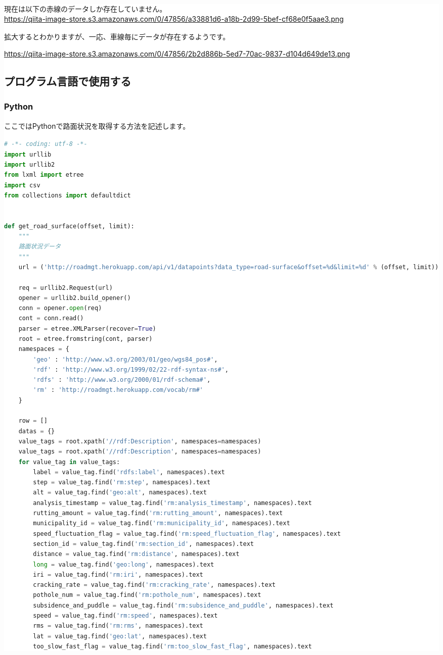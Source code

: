 現在は以下の赤線のデータしか存在していません。  
https://qiita-image-store.s3.amazonaws.com/0/47856/a33881d6-a18b-2d99-5bef-cf68e0f5aae3.png  
  
  
拡大するとわかりますが、一応、車線毎にデータが存在するようです。  
  
https://qiita-image-store.s3.amazonaws.com/0/47856/2b2d886b-5ed7-70ac-9837-d104d649de13.png  
  
## プログラム言語で使用する  
  
### Python  
ここではPythonで路面状況を取得する方法を記述します。  
  
```py:road_mgt.py
# -*- coding: utf-8 -*-
import urllib
import urllib2
from lxml import etree
import csv
from collections import defaultdict


def get_road_surface(offset, limit):
    """
    路面状況データ
    """
    url = ('http://roadmgt.herokuapp.com/api/v1/datapoints?data_type=road-surface&offset=%d&limit=%d' % (offset, limit))

    req = urllib2.Request(url)
    opener = urllib2.build_opener()
    conn = opener.open(req)
    cont = conn.read()
    parser = etree.XMLParser(recover=True)
    root = etree.fromstring(cont, parser)
    namespaces = {
        'geo' : 'http://www.w3.org/2003/01/geo/wgs84_pos#',
        'rdf' : 'http://www.w3.org/1999/02/22-rdf-syntax-ns#', 
        'rdfs' : 'http://www.w3.org/2000/01/rdf-schema#', 
        'rm' : 'http://roadmgt.herokuapp.com/vocab/rm#'
    }

    row = []
    datas = {}
    value_tags = root.xpath('//rdf:Description', namespaces=namespaces)
    value_tags = root.xpath('//rdf:Description', namespaces=namespaces)
    for value_tag in value_tags:
        label = value_tag.find('rdfs:label', namespaces).text
        step = value_tag.find('rm:step', namespaces).text
        alt = value_tag.find('geo:alt', namespaces).text
        analysis_timestamp = value_tag.find('rm:analysis_timestamp', namespaces).text
        rutting_amount = value_tag.find('rm:rutting_amount', namespaces).text
        municipality_id = value_tag.find('rm:municipality_id', namespaces).text
        speed_fluctuation_flag = value_tag.find('rm:speed_fluctuation_flag', namespaces).text
        section_id = value_tag.find('rm:section_id', namespaces).text
        distance = value_tag.find('rm:distance', namespaces).text
        long = value_tag.find('geo:long', namespaces).text
        iri = value_tag.find('rm:iri', namespaces).text
        cracking_rate = value_tag.find('rm:cracking_rate', namespaces).text
        pothole_num = value_tag.find('rm:pothole_num', namespaces).text
        subsidence_and_puddle = value_tag.find('rm:subsidence_and_puddle', namespaces).text
        speed = value_tag.find('rm:speed', namespaces).text
        rms = value_tag.find('rm:rms', namespaces).text
        lat = value_tag.find('geo:lat', namespaces).text
        too_slow_fast_flag = value_tag.find('rm:too_slow_fast_flag', namespaces).text
```